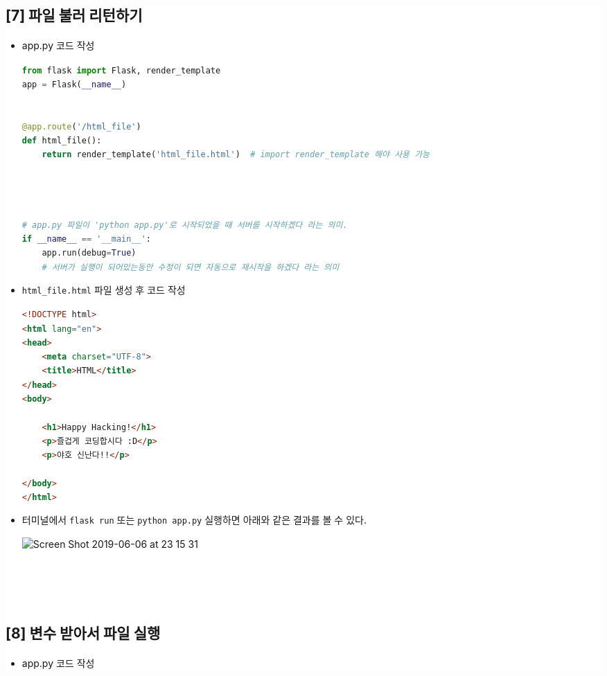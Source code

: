 ## [7] 파일 불러 리턴하기

- app.py 코드 작성

  ```python
  from flask import Flask, render_template
  app = Flask(__name__)
  
  
  @app.route('/html_file')
  def html_file():
      return render_template('html_file.html')  # import render_template 해야 사용 가능  
  
    
    
    
  # app.py 파일이 'python app.py'로 시작되었을 때 서버를 시작하겠다 라는 의미.
  if __name__ == '__main__':
      app.run(debug=True)
      # 서버가 실행이 되어있는동안 수정이 되면 자동으로 재시작을 하겠다 라는 의미
  ```

- ``html_file.html``  파일 생성 후 코드 작성

  ```html
  <!DOCTYPE html>
  <html lang="en">
  <head>
      <meta charset="UTF-8">
      <title>HTML</title>
  </head>
  <body>
  
      <h1>Happy Hacking!</h1>
      <p>즐겁게 코딩합시다 :D</p>
      <p>야호 신난다!!</p>
  
  </body>
  </html>
  ```

- 터미널에서  ``flask run`` 또는 ``python app.py`` 실행하면 아래와 같은 결과를 볼 수 있다.

  <img width="339" alt="Screen Shot 2019-06-06 at 23 15 31" src="https://user-images.githubusercontent.com/46523571/59040118-040c1380-88b1-11e9-9ed1-b0d528c796fd.png">

<br />

<br />

<br />

## [8]  변수 받아서 파일 실행

- app.py 코드 작성

